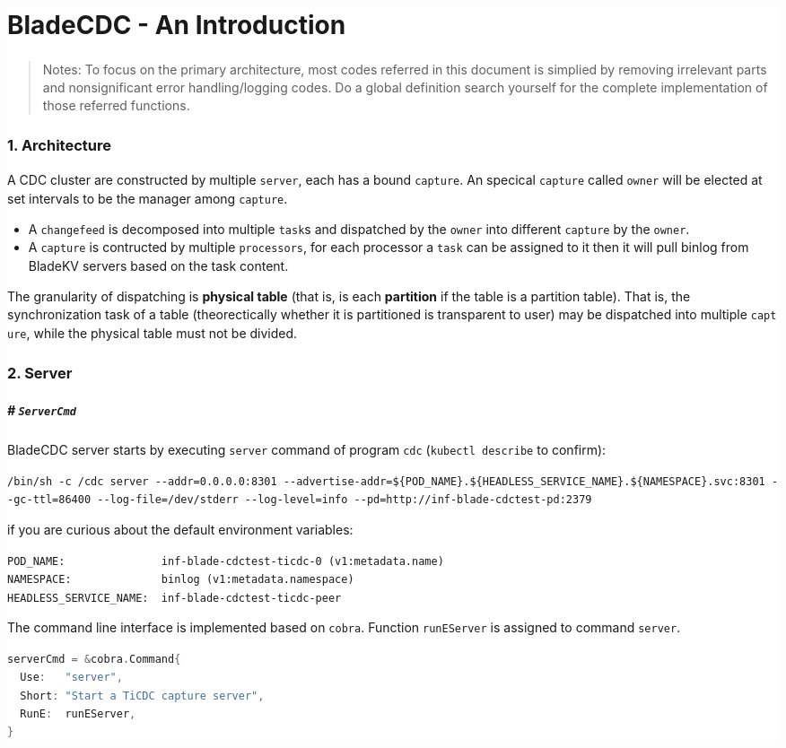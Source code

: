 # BladeCDC - An Introduction

> Notes: To focus on the primary architecture, most codes referred in this document is simplied by removing irrelevant parts and nonsignificant error handling/logging codes. Do a global definition search yourself for the complete implementation of those referred functions.



### 1. Architecture

A CDC cluster are constructed by multiple `server`, each has a bound `capture`. An specical `capture` called `owner` will be elected at set intervals to be the manager among `capture`.

- A `changefeed` is decomposed into multiple `task`s and dispatched by the `owner` into different `capture` by the `owner`.
- A `capture` is contructed by multiple `processors`, for each processor a `task` can be assigned to it then it will pull binlog from BladeKV servers based on the task content.

The granularity of dispatching is **physical table** (that is, is each **partition** if the table is a partition table). That is, the synchronization task of a table (theorectically whether it is partitioned is transparent to user) may be dispatched into multiple `capture`, while the physical table must not be divided.







### 2. Server

##### # `ServerCmd`

BladeCDC server starts by executing `server` command of program `cdc` (`kubectl describe` to confirm):

```shell
/bin/sh -c /cdc server --addr=0.0.0.0:8301 --advertise-addr=${POD_NAME}.${HEADLESS_SERVICE_NAME}.${NAMESPACE}.svc:8301 --gc-ttl=86400 --log-file=/dev/stderr --log-level=info --pd=http://inf-blade-cdctest-pd:2379
```

if you are curious about the default environment variables:

```shell
POD_NAME:               inf-blade-cdctest-ticdc-0 (v1:metadata.name)
NAMESPACE:              binlog (v1:metadata.namespace)
HEADLESS_SERVICE_NAME:  inf-blade-cdctest-ticdc-peer
```

The command line interface is implemented based on `cobra`. Function `runEServer` is assigned to command `server`.

```go
serverCmd = &cobra.Command{
  Use:   "server",
  Short: "Start a TiCDC capture server",
  RunE:  runEServer,
}
```
